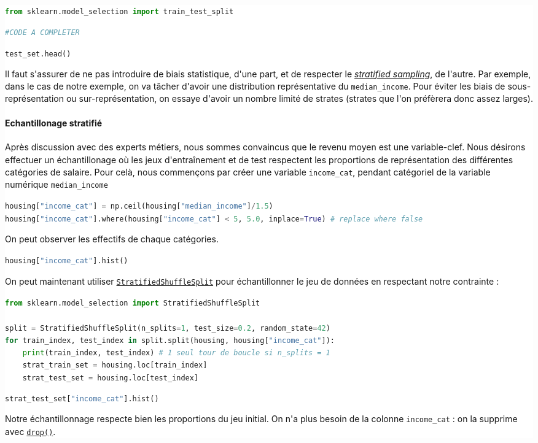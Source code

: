 
```python
from sklearn.model_selection import train_test_split
```


```python
#CODE A COMPLETER
```


```python
test_set.head()
```

Il faut s'assurer de ne pas introduire de biais statistique, d'une part, et de respecter le [_stratified sampling_](https://en.wikipedia.org/wiki/Stratified_sampling), de l'autre. Par exemple, dans le cas de notre exemple, on va tâcher d'avoir une distribution représentative du `median_income`. Pour éviter les biais de sous-représentation ou sur-représentation, on essaye d'avoir un nombre limité de strates (strates que l'on préfèrera donc assez larges).

#### Echantillonage stratifié

Après discussion avec des experts métiers, nous sommes convaincus que le revenu moyen est une variable-clef. Nous désirons effectuer un échantillonage où les jeux d'entraînement et de test respectent les proportions de représentation des différentes catégories de salaire. Pour celà, nous commençons par créer une variable `income_cat`, pendant catégoriel de la variable numérique `median_income`


```python
housing["income_cat"] = np.ceil(housing["median_income"]/1.5)
housing["income_cat"].where(housing["income_cat"] < 5, 5.0, inplace=True) # replace where false
```

On peut observer les effectifs de chaque catégories.


```python
housing["income_cat"].hist()
```

On peut maintenant utiliser [`StratifiedShuffleSplit`](https://scikit-learn.org/stable/modules/generated/sklearn.model_selection.StratifiedShuffleSplit.html) pour échantillonner le jeu de données en respectant notre contrainte :


```python
from sklearn.model_selection import StratifiedShuffleSplit

split = StratifiedShuffleSplit(n_splits=1, test_size=0.2, random_state=42)
for train_index, test_index in split.split(housing, housing["income_cat"]):
    print(train_index, test_index) # 1 seul tour de boucle si n_splits = 1
    strat_train_set = housing.loc[train_index]
    strat_test_set = housing.loc[test_index]
```


```python
strat_test_set["income_cat"].hist()
```

Notre échantillonnage respecte bien les proportions du jeu initial. On n'a plus besoin de la colonne `income_cat` : on la supprime avec [`drop()`](https://pandas.pydata.org/pandas-docs/stable/generated/pandas.DataFrame.drop.html).
